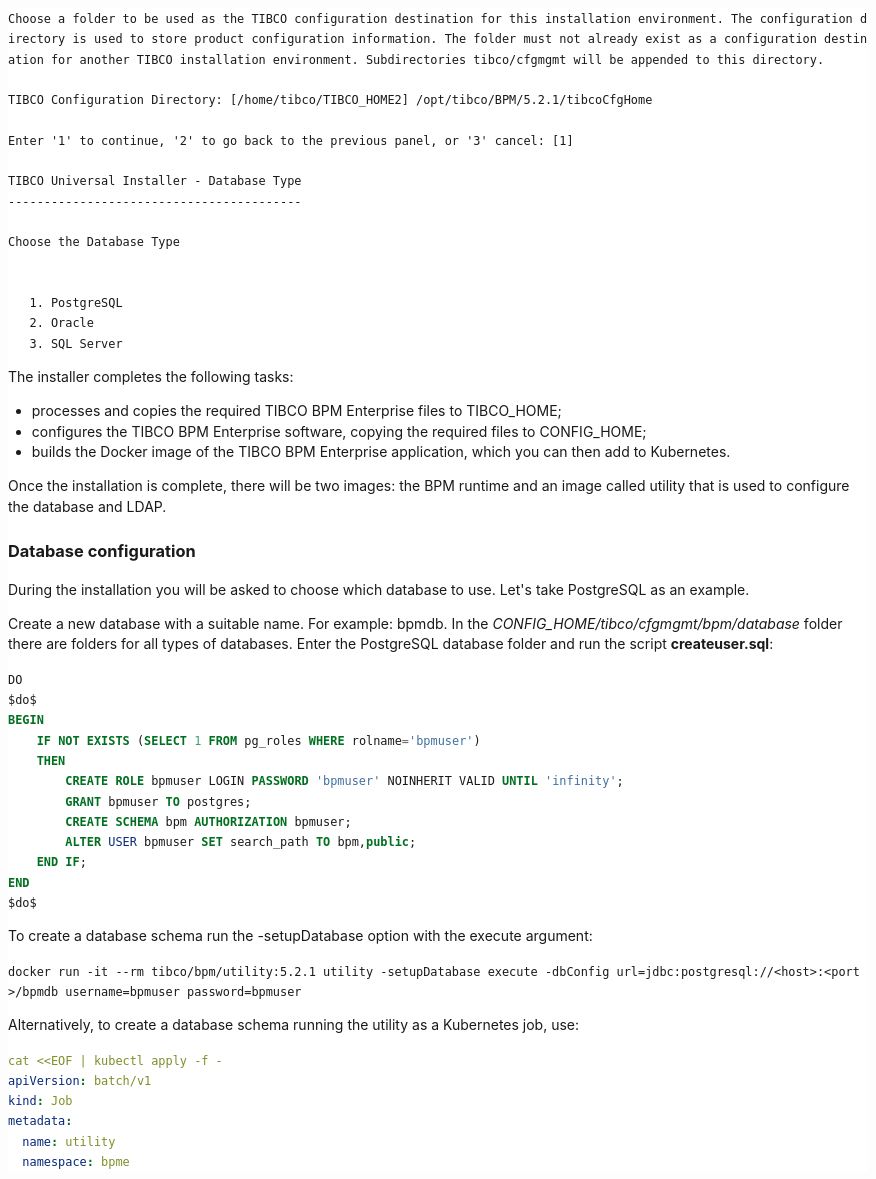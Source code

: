 
```
Choose a folder to be used as the TIBCO configuration destination for this installation environment. The configuration directory is used to store product configuration information. The folder must not already exist as a configuration destination for another TIBCO installation environment. Subdirectories tibco/cfgmgmt will be appended to this directory.

TIBCO Configuration Directory: [/home/tibco/TIBCO_HOME2] /opt/tibco/BPM/5.2.1/tibcoCfgHome

Enter '1' to continue, '2' to go back to the previous panel, or '3' cancel: [1] 

TIBCO Universal Installer - Database Type
-----------------------------------------

Choose the Database Type


   1. PostgreSQL
   2. Oracle
   3. SQL Server
```

The installer completes the following tasks:

 - processes and copies the required TIBCO BPM Enterprise files to TIBCO_HOME;
 - configures the TIBCO BPM Enterprise software, copying the required files to CONFIG_HOME;
 - builds the Docker image of the TIBCO BPM Enterprise application, which you can then add to Kubernetes.

Once the installation is complete, there will be two images: the BPM runtime and an image called utility that is used to configure the database and LDAP.

### Database configuration

During the installation you will be asked to choose which database to use. Let's take PostgreSQL as an example.

Create a new database with a suitable name. For example: bpmdb.
In the *CONFIG_HOME/tibco/cfgmgmt/bpm/database* folder there are folders for all types of databases. Enter the PostgreSQL database folder and run the script **createuser.sql**:

```sql
DO
$do$
BEGIN
	IF NOT EXISTS (SELECT 1 FROM pg_roles WHERE rolname='bpmuser')
	THEN
		CREATE ROLE bpmuser LOGIN PASSWORD 'bpmuser' NOINHERIT VALID UNTIL 'infinity';
		GRANT bpmuser TO postgres;
		CREATE SCHEMA bpm AUTHORIZATION bpmuser;
		ALTER USER bpmuser SET search_path TO bpm,public;
	END IF;
END
$do$
```
To create a database schema run the -setupDatabase option with the execute argument: 
```
docker run -it --rm tibco/bpm/utility:5.2.1 utility -setupDatabase execute -dbConfig url=jdbc:postgresql://<host>:<port>/bpmdb username=bpmuser password=bpmuser 
```
Alternatively, to create a database schema running the utility as a Kubernetes job, use:
```yaml
cat <<EOF | kubectl apply -f -
apiVersion: batch/v1
kind: Job
metadata:
  name: utility
  namespace: bpme
```